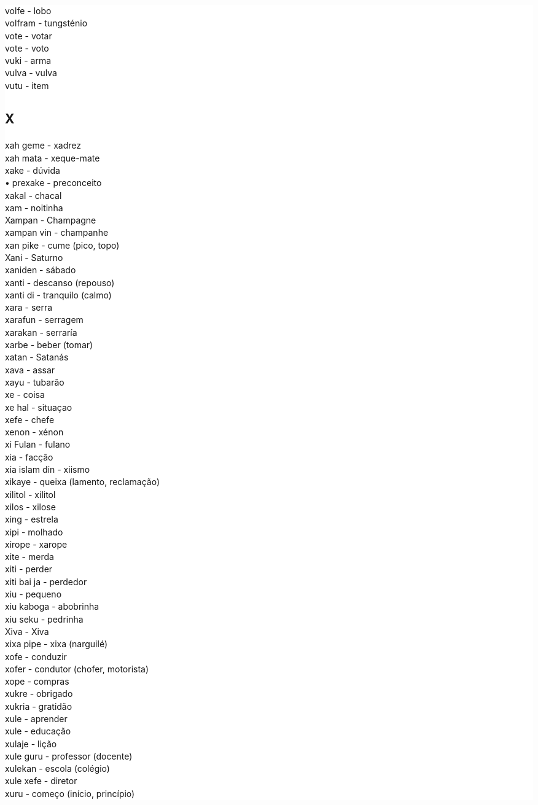 volfe - lobo  
volfram - tungsténio  
vote - votar  
vote - voto  
vuki - arma  
vulva - vulva  
vutu - item  

## X  

xah geme - xadrez  
xah mata - xeque-mate  
xake - dúvida  
• prexake - preconceito  
xakal - chacal  
xam - noitinha  
Xampan - Champagne  
xampan vin - champanhe  
xan pike - cume (pico, topo)  
Xani - Saturno  
xaniden - sábado  
xanti - descanso (repouso)  
xanti di - tranquilo (calmo)  
xara - serra  
xarafun - serragem  
xarakan - serraría  
xarbe - beber (tomar)  
xatan - Satanás  
xava - assar  
xayu - tubarão  
xe - coisa  
xe hal - situaçao  
xefe - chefe  
xenon - xénon  
xi Fulan - fulano  
xia - facção  
xia islam din - xiismo  
xikaye - queixa (lamento, reclamação)  
xilitol - xilitol  
xilos - xilose  
xing - estrela  
xipi - molhado  
xirope - xarope  
xite - merda  
xiti - perder  
xiti bai ja - perdedor  
xiu - pequeno  
xiu kaboga - abobrinha  
xiu seku - pedrinha  
Xiva - Xiva  
xixa pipe - xixa (narguilé)  
xofe - conduzir  
xofer - condutor (chofer, motorista)  
xope - compras  
xukre - obrigado  
xukria - gratidão  
xule - aprender  
xule - educação  
xulaje - lição  
xule guru - professor (docente)  
xulekan - escola (colégio)  
xule xefe - diretor  
xuru - começo (início, princípio)  
